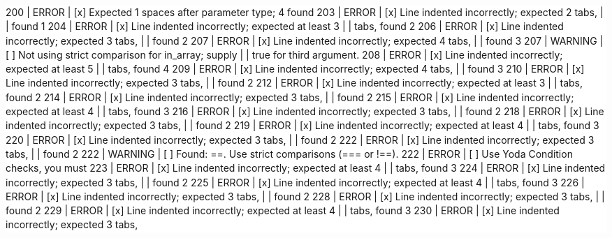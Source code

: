  200 | ERROR   | [x] Expected 1 spaces after parameter type; 4 found
 203 | ERROR   | [x] Line indented incorrectly; expected 2 tabs,
     |         |     found 1
 204 | ERROR   | [x] Line indented incorrectly; expected at least 3
     |         |     tabs, found 2
 206 | ERROR   | [x] Line indented incorrectly; expected 3 tabs,
     |         |     found 2
 207 | ERROR   | [x] Line indented incorrectly; expected 4 tabs,
     |         |     found 3
 207 | WARNING | [ ] Not using strict comparison for in_array; supply
     |         |     true for third argument.
 208 | ERROR   | [x] Line indented incorrectly; expected at least 5
     |         |     tabs, found 4
 209 | ERROR   | [x] Line indented incorrectly; expected 4 tabs,
     |         |     found 3
 210 | ERROR   | [x] Line indented incorrectly; expected 3 tabs,
     |         |     found 2
 212 | ERROR   | [x] Line indented incorrectly; expected at least 3
     |         |     tabs, found 2
 214 | ERROR   | [x] Line indented incorrectly; expected 3 tabs,
     |         |     found 2
 215 | ERROR   | [x] Line indented incorrectly; expected at least 4
     |         |     tabs, found 3
 216 | ERROR   | [x] Line indented incorrectly; expected 3 tabs,
     |         |     found 2
 218 | ERROR   | [x] Line indented incorrectly; expected 3 tabs,
     |         |     found 2
 219 | ERROR   | [x] Line indented incorrectly; expected at least 4
     |         |     tabs, found 3
 220 | ERROR   | [x] Line indented incorrectly; expected 3 tabs,
     |         |     found 2
 222 | ERROR   | [x] Line indented incorrectly; expected 3 tabs,
     |         |     found 2
 222 | WARNING | [ ] Found: ==. Use strict comparisons (=== or !==).
 222 | ERROR   | [ ] Use Yoda Condition checks, you must
 223 | ERROR   | [x] Line indented incorrectly; expected at least 4
     |         |     tabs, found 3
 224 | ERROR   | [x] Line indented incorrectly; expected 3 tabs,
     |         |     found 2
 225 | ERROR   | [x] Line indented incorrectly; expected at least 4
     |         |     tabs, found 3
 226 | ERROR   | [x] Line indented incorrectly; expected 3 tabs,
     |         |     found 2
 228 | ERROR   | [x] Line indented incorrectly; expected 3 tabs,
     |         |     found 2
 229 | ERROR   | [x] Line indented incorrectly; expected at least 4
     |         |     tabs, found 3
 230 | ERROR   | [x] Line indented incorrectly; expected 3 tabs,